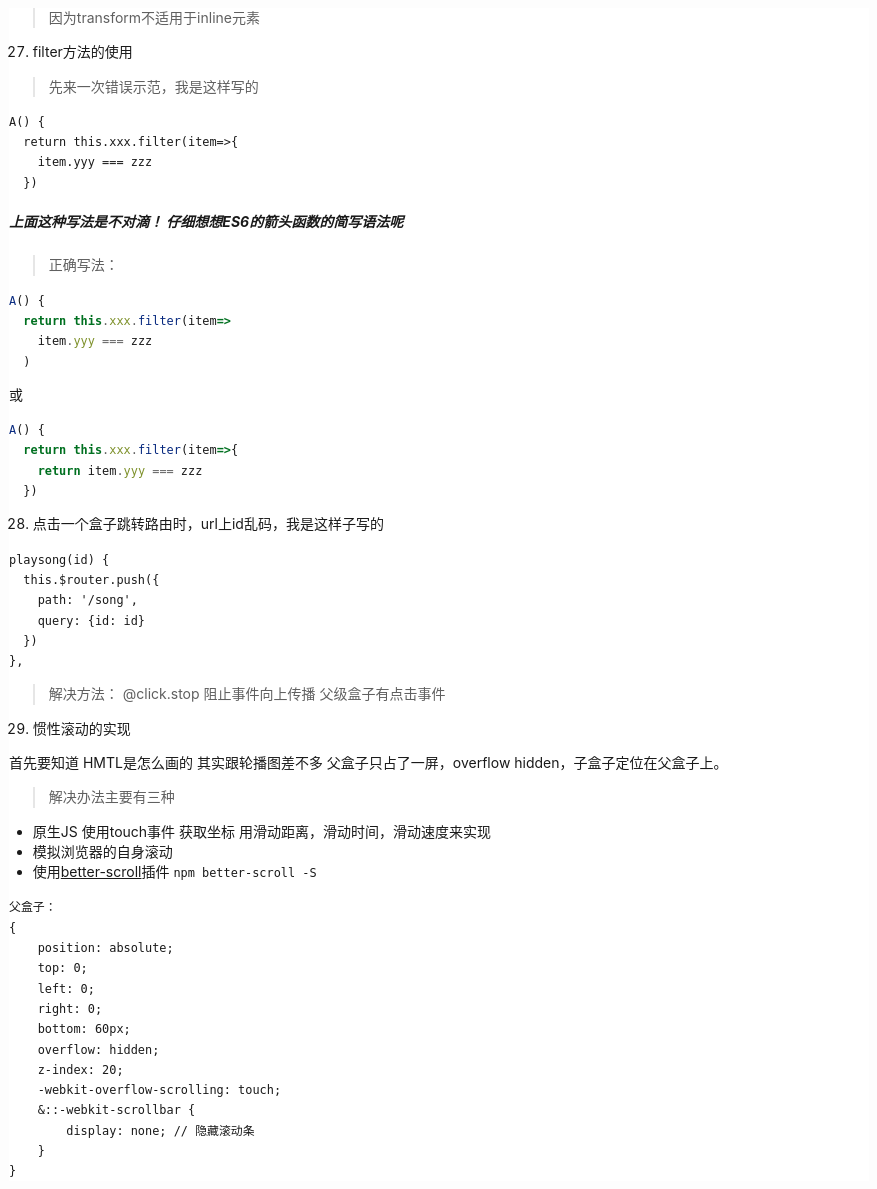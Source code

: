 > 因为transform不适用于inline元素

27. filter方法的使用

> 先来一次错误示范，我是这样写的 

```
A() {
  return this.xxx.filter(item=>{
    item.yyy === zzz
  })
```

##### 上面这种写法是不对滴！ 仔细想想ES6的箭头函数的简写语法呢

> 正确写法：  

``` javascript
A() {
  return this.xxx.filter(item=>
    item.yyy === zzz
  )
```

或

```javascript
A() {
  return this.xxx.filter(item=>{
    return item.yyy === zzz
  })
```

28. 点击一个盒子跳转路由时，url上id乱码，我是这样子写的

```
playsong(id) {
  this.$router.push({
    path: '/song',
    query: {id: id}
  })
},
```

> 解决方法： @click.stop  阻止事件向上传播 父级盒子有点击事件

29. 惯性滚动的实现

首先要知道 HMTL是怎么画的 其实跟轮播图差不多 父盒子只占了一屏，overflow hidden，子盒子定位在父盒子上。

> 解决办法主要有三种
- 原生JS 使用touch事件 获取坐标 用滑动距离，滑动时间，滑动速度来实现
- 模拟浏览器的自身滚动
- 使用[better-scroll](http://ustbhuangyi.github.io/better-scroll/doc/zh-hans/#better-scroll%20%E6%98%AF%E4%BB%80%E4%B9%88)插件 `npm better-scroll -S`

``` 
父盒子：
{
    position: absolute;
    top: 0;
    left: 0;
    right: 0;
    bottom: 60px;
    overflow: hidden;
    z-index: 20;
    -webkit-overflow-scrolling: touch;
    &::-webkit-scrollbar {
        display: none; // 隐藏滚动条
    }
}

```